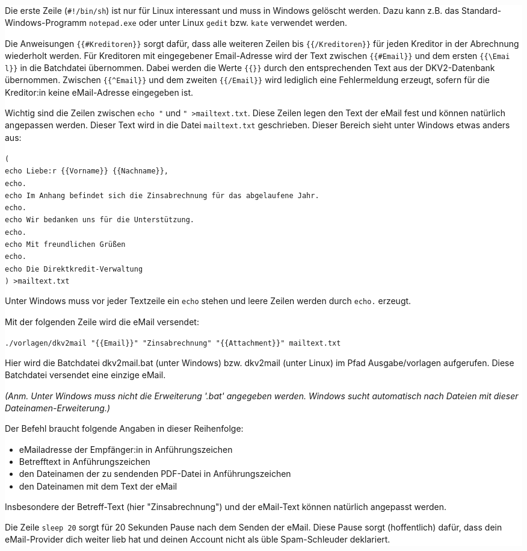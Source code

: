 Die erste Zeile (```#!/bin/sh```) ist nur für Linux interessant und muss in Windows gelöscht werden. Dazu kann z.B. das Standard-Windows-Programm ```notepad.exe``` oder unter Linux ```gedit``` bzw. ```kate``` verwendet werden.

Die Anweisungen ```{{#Kreditoren}}``` sorgt dafür, dass alle weiteren Zeilen bis ```{{/Kreditoren}}``` für jeden Kreditor in der Abrechnung wiederholt werden.
Für Kreditoren mit eingegebener Email-Adresse wird der Text zwischen ```{{#Email}}``` und dem ersten ```{{\Email}}``` in die Batchdatei übernommen. Dabei werden die Werte ```{{}}``` durch den entsprechenden Text aus der DKV2-Datenbank übernommen. Zwischen ```{{^Email}}``` und dem zweiten ```{{/Email}}``` wird lediglich eine Fehlermeldung erzeugt, sofern für die Kreditor:in keine eMail-Adresse eingegeben ist.

Wichtig sind die Zeilen zwischen ```echo "``` und ```" >mailtext.txt```. Diese Zeilen legen den Text der eMail fest und können natürlich angepassen werden. Dieser Text wird in die Datei ```mailtext.txt``` geschrieben. Dieser Bereich sieht unter Windows etwas anders aus:

```
(
echo Liebe:r {{Vorname}} {{Nachname}},
echo.
echo Im Anhang befindet sich die Zinsabrechnung für das abgelaufene Jahr.
echo.
echo Wir bedanken uns für die Unterstützung.
echo.
echo Mit freundlichen Grüßen
echo.
echo Die Direktkredit-Verwaltung
) >mailtext.txt
```

Unter Windows muss vor jeder Textzeile ein ```echo``` stehen und leere Zeilen werden durch ```echo.``` erzeugt.

Mit der folgenden Zeile wird die eMail versendet:

```
./vorlagen/dkv2mail "{{Email}}" "Zinsabrechnung" "{{Attachment}}" mailtext.txt
```

Hier wird die Batchdatei dkv2mail.bat (unter Windows) bzw. dkv2mail (unter Linux) im Pfad Ausgabe/vorlagen aufgerufen. Diese Batchdatei versendet eine einzige eMail.

*(Anm. Unter Windows muss nicht die Erweiterung '.bat' angegeben werden. Windows sucht automatisch nach Dateien mit dieser Dateinamen-Erweiterung.)*

Der Befehl braucht folgende Angaben in dieser Reihenfolge:

- eMailadresse der Empfänger:in in Anführungszeichen
- Betrefftext in Anführungszeichen
- den Dateinamen der zu sendenden PDF-Datei in Anführungszeichen
- den Dateinamen mit dem Text der eMail 

Insbesondere der Betreff-Text (hier "Zinsabrechnung") und der eMail-Text können natürlich angepasst werden.

Die Zeile ```sleep 20``` sorgt für 20 Sekunden Pause nach dem Senden der eMail. Diese Pause sorgt (hoffentlich) dafür, dass dein eMail-Provider dich weiter lieb hat und deinen Account nicht als üble Spam-Schleuder deklariert.

